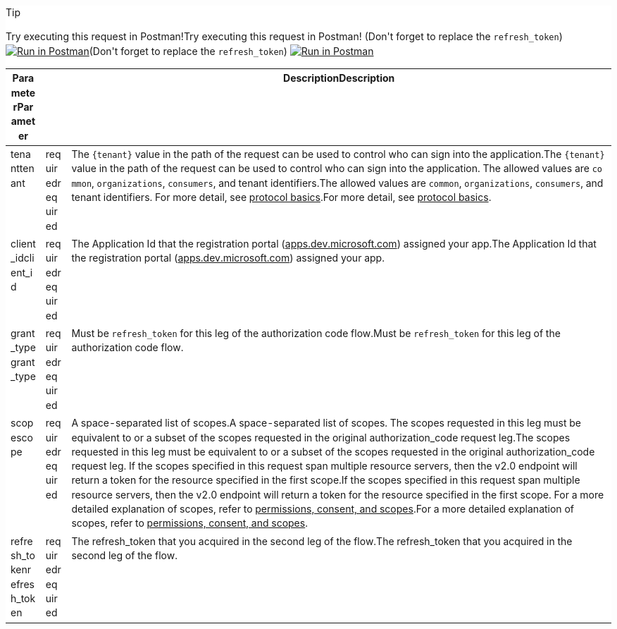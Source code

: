 > [!TIP]
> <span data-ttu-id="7091f-343">Try executing this request in Postman!</span><span class="sxs-lookup"><span data-stu-id="7091f-343">Try executing this request in Postman!</span></span> <span data-ttu-id="7091f-344">(Don't forget to replace the `refresh_token`) [![Run in Postman](https://docstestmedia1.blob.core.windows.net/azure-media/articles/active-directory/develop/media/active-directory-v2-protocols-oauth-code/runInPostman.png)](https://app.getpostman.com/run-collection/8f5715ec514865a07e6a)</span><span class="sxs-lookup"><span data-stu-id="7091f-344">(Don't forget to replace the `refresh_token`) [![Run in Postman](https://docstestmedia1.blob.core.windows.net/azure-media/articles/active-directory/develop/media/active-directory-v2-protocols-oauth-code/runInPostman.png)](https://app.getpostman.com/run-collection/8f5715ec514865a07e6a)</span></span>
> 
> 

| <span data-ttu-id="7091f-345">Parameter</span><span class="sxs-lookup"><span data-stu-id="7091f-345">Parameter</span></span> |  | <span data-ttu-id="7091f-346">Description</span><span class="sxs-lookup"><span data-stu-id="7091f-346">Description</span></span> |
| --- | --- | --- |
| <span data-ttu-id="7091f-347">tenant</span><span class="sxs-lookup"><span data-stu-id="7091f-347">tenant</span></span> |<span data-ttu-id="7091f-348">required</span><span class="sxs-lookup"><span data-stu-id="7091f-348">required</span></span> |<span data-ttu-id="7091f-349">The `{tenant}` value in the path of the request can be used to control who can sign into the application.</span><span class="sxs-lookup"><span data-stu-id="7091f-349">The `{tenant}` value in the path of the request can be used to control who can sign into the application.</span></span>  <span data-ttu-id="7091f-350">The allowed values are `common`, `organizations`, `consumers`, and tenant identifiers.</span><span class="sxs-lookup"><span data-stu-id="7091f-350">The allowed values are `common`, `organizations`, `consumers`, and tenant identifiers.</span></span>  <span data-ttu-id="7091f-351">For more detail, see [protocol basics](active-directory-v2-protocols.md#endpoints).</span><span class="sxs-lookup"><span data-stu-id="7091f-351">For more detail, see [protocol basics](active-directory-v2-protocols.md#endpoints).</span></span> |
| <span data-ttu-id="7091f-352">client_id</span><span class="sxs-lookup"><span data-stu-id="7091f-352">client_id</span></span> |<span data-ttu-id="7091f-353">required</span><span class="sxs-lookup"><span data-stu-id="7091f-353">required</span></span> |<span data-ttu-id="7091f-354">The Application Id that the registration portal ([apps.dev.microsoft.com](https://apps.dev.microsoft.com/?referrer=https://azure.microsoft.com/documentation/articles&deeplink=/appList)) assigned your app.</span><span class="sxs-lookup"><span data-stu-id="7091f-354">The Application Id that the registration portal ([apps.dev.microsoft.com](https://apps.dev.microsoft.com/?referrer=https://azure.microsoft.com/documentation/articles&deeplink=/appList)) assigned your app.</span></span> |
| <span data-ttu-id="7091f-355">grant_type</span><span class="sxs-lookup"><span data-stu-id="7091f-355">grant_type</span></span> |<span data-ttu-id="7091f-356">required</span><span class="sxs-lookup"><span data-stu-id="7091f-356">required</span></span> |<span data-ttu-id="7091f-357">Must be `refresh_token` for this leg of the authorization code flow.</span><span class="sxs-lookup"><span data-stu-id="7091f-357">Must be `refresh_token` for this leg of the authorization code flow.</span></span> |
| <span data-ttu-id="7091f-358">scope</span><span class="sxs-lookup"><span data-stu-id="7091f-358">scope</span></span> |<span data-ttu-id="7091f-359">required</span><span class="sxs-lookup"><span data-stu-id="7091f-359">required</span></span> |<span data-ttu-id="7091f-360">A space-separated list of scopes.</span><span class="sxs-lookup"><span data-stu-id="7091f-360">A space-separated list of scopes.</span></span>  <span data-ttu-id="7091f-361">The scopes requested in this leg must be equivalent to or a subset of the scopes requested in the original authorization_code request leg.</span><span class="sxs-lookup"><span data-stu-id="7091f-361">The scopes requested in this leg must be equivalent to or a subset of the scopes requested in the original authorization_code request leg.</span></span>  <span data-ttu-id="7091f-362">If the scopes specified in this request span multiple resource servers, then the v2.0 endpoint will return a token for the resource specified in the first scope.</span><span class="sxs-lookup"><span data-stu-id="7091f-362">If the scopes specified in this request span multiple resource servers, then the v2.0 endpoint will return a token for the resource specified in the first scope.</span></span>  <span data-ttu-id="7091f-363">For a more detailed explanation of scopes, refer to [permissions, consent, and scopes](active-directory-v2-scopes.md).</span><span class="sxs-lookup"><span data-stu-id="7091f-363">For a more detailed explanation of scopes, refer to [permissions, consent, and scopes](active-directory-v2-scopes.md).</span></span> |
| <span data-ttu-id="7091f-364">refresh_token</span><span class="sxs-lookup"><span data-stu-id="7091f-364">refresh_token</span></span> |<span data-ttu-id="7091f-365">required</span><span class="sxs-lookup"><span data-stu-id="7091f-365">required</span></span> |<span data-ttu-id="7091f-366">The refresh_token that you acquired in the second leg of the flow.</span><span class="sxs-lookup"><span data-stu-id="7091f-366">The refresh_token that you acquired in the second leg of the flow.</span></span> |